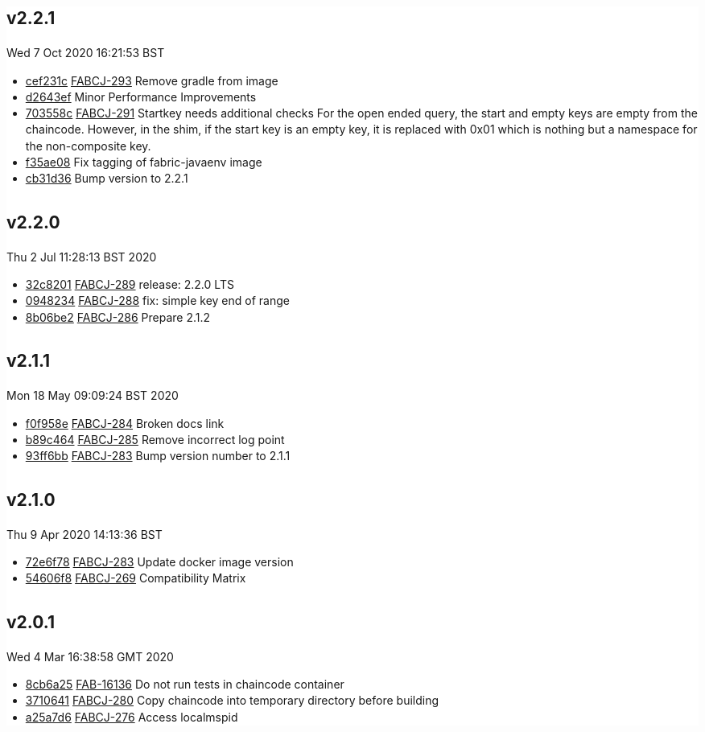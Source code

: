 ## v2.2.1
Wed  7 Oct 2020 16:21:53 BST

* [cef231c](https://github.com/hyperledger/fabric-chaincode-java/commit/cef231c) [FABCJ-293](https://jira.hyperledger.org/browse/FABCJ-293) Remove gradle from image
* [d2643ef](https://github.com/hyperledger/fabric-chaincode-java/commit/d2643ef) Minor Performance Improvements
* [703558c](https://github.com/hyperledger/fabric-chaincode-java/commit/703558c) [FABCJ-291](https://jira.hyperledger.org/browse/FABCJ-291) Startkey needs additional checks For the open ended query, the start and empty keys are empty from the chaincode. However, in the shim, if the start key is an empty key, it is replaced with 0x01  which is nothing but a namespace for the non-composite key.
* [f35ae08](https://github.com/hyperledger/fabric-chaincode-java/commit/f35ae08) Fix tagging of fabric-javaenv image
* [cb31d36](https://github.com/hyperledger/fabric-chaincode-java/commit/cb31d36) Bump version to 2.2.1

## v2.2.0
Thu  2 Jul 11:28:13 BST 2020

* [32c8201](https://github.com/hyperledger/fabric-chaincode-java/commit/32c8201) [FABCJ-289](https://jira.hyperledger.org/browse/FABCJ-289) release: 2.2.0 LTS
* [0948234](https://github.com/hyperledger/fabric-chaincode-java/commit/0948234) [FABCJ-288](https://jira.hyperledger.org/browse/FABCJ-288) fix: simple key end of range
* [8b06be2](https://github.com/hyperledger/fabric-chaincode-java/commit/8b06be2) [FABCJ-286](https://jira.hyperledger.org/browse/FABCJ-286) Prepare 2.1.2

## v2.1.1
Mon 18 May 09:09:24 BST 2020

* [f0f958e](https://github.com/hyperledger/fabric-chaincode-java/commit/f0f958e) [FABCJ-284](https://jira.hyperledger.org/browse/FABCJ-284) Broken docs link
* [b89c464](https://github.com/hyperledger/fabric-chaincode-java/commit/b89c464) [FABCJ-285](https://jira.hyperledger.org/browse/FABCJ-285) Remove incorrect log point
* [93ff6bb](https://github.com/hyperledger/fabric-chaincode-java/commit/93ff6bb) [FABCJ-283](https://jira.hyperledger.org/browse/FABCJ-283) Bump version number to 2.1.1

## v2.1.0
Thu  9 Apr 2020 14:13:36 BST

* [72e6f78](https://github.com/hyperledger/fabric-chaincode-java/commit/72e6f78) [FABCJ-283](https://jira.hyperledger.org/browse/FABCJ-283) Update docker image version
* [54606f8](https://github.com/hyperledger/fabric-chaincode-java/commit/54606f8) [FABCJ-269](https://jira.hyperledger.org/browse/FABCJ-269) Compatibility Matrix

## v2.0.1
Wed  4 Mar 16:38:58 GMT 2020

* [8cb6a25](https://github.com/hyperledger/fabric-chaincode-java/commit/8cb6a25) [FAB-16136](https://jira.hyperledger.org/browse/FAB-16136) Do not run tests in chaincode container
* [3710641](https://github.com/hyperledger/fabric-chaincode-java/commit/3710641) [FABCJ-280](https://jira.hyperledger.org/browse/FABCJ-280) Copy chaincode into temporary directory before building
* [a25a7d6](https://github.com/hyperledger/fabric-chaincode-java/commit/a25a7d6) [FABCJ-276](https://jira.hyperledger.org/browse/FABCJ-276) Access localmspid
